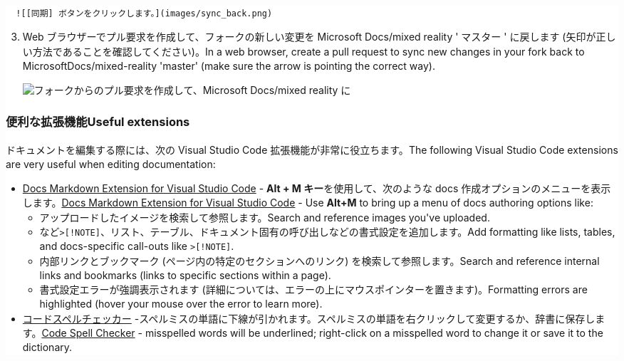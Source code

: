       ![[同期] ボタンをクリックします。](images/sync_back.png)
3. <span data-ttu-id="f5ab9-241">Web ブラウザーでプル要求を作成して、フォークの新しい変更を Microsoft Docs/mixed reality ' マスター ' に戻します (矢印が正しい方法であることを確認してください)。</span><span class="sxs-lookup"><span data-stu-id="f5ab9-241">In a web browser, create a pull request to sync new changes in your fork back to MicrosoftDocs/mixed-reality 'master' (make sure the arrow is pointing the correct way).</span></span>

   ![フォークからのプル要求を作成して、Microsoft Docs/mixed reality に](images/pr_to_master.PNG)

### <a name="useful-extensions"></a><span data-ttu-id="f5ab9-243">便利な拡張機能</span><span class="sxs-lookup"><span data-stu-id="f5ab9-243">Useful extensions</span></span>

<span data-ttu-id="f5ab9-244">ドキュメントを編集する際には、次の Visual Studio Code 拡張機能が非常に役立ちます。</span><span class="sxs-lookup"><span data-stu-id="f5ab9-244">The following Visual Studio Code extensions are very useful when editing documentation:</span></span>

- <span data-ttu-id="f5ab9-245">[Docs Markdown Extension for Visual Studio Code](https://marketplace.visualstudio.com/items?itemName=docsmsft.docs-authoring-pack) - **Alt + M キー**を使用して、次のような docs 作成オプションのメニューを表示します。</span><span class="sxs-lookup"><span data-stu-id="f5ab9-245">[Docs Markdown Extension for Visual Studio Code](https://marketplace.visualstudio.com/items?itemName=docsmsft.docs-authoring-pack) - Use **Alt+M** to bring up a menu of docs authoring options like:</span></span>
   - <span data-ttu-id="f5ab9-246">アップロードしたイメージを検索して参照します。</span><span class="sxs-lookup"><span data-stu-id="f5ab9-246">Search and reference images you've uploaded.</span></span>
   - <span data-ttu-id="f5ab9-247">など`>[!NOTE]`、リスト、テーブル、ドキュメント固有の呼び出しなどの書式設定を追加します。</span><span class="sxs-lookup"><span data-stu-id="f5ab9-247">Add formatting like lists, tables, and docs-specific call-outs like `>[!NOTE]`.</span></span>
   - <span data-ttu-id="f5ab9-248">内部リンクとブックマーク (ページ内の特定のセクションへのリンク) を検索して参照します。</span><span class="sxs-lookup"><span data-stu-id="f5ab9-248">Search and reference internal links and bookmarks (links to specific sections within a page).</span></span>
   - <span data-ttu-id="f5ab9-249">書式設定エラーが強調表示されます (詳細については、エラーの上にマウスポインターを置きます)。</span><span class="sxs-lookup"><span data-stu-id="f5ab9-249">Formatting errors are highlighted (hover your mouse over the error to learn more).</span></span>
- <span data-ttu-id="f5ab9-250">[コードスペルチェッカー](https://marketplace.visualstudio.com/items?itemName=streetsidesoftware.code-spell-checker) -スペルミスの単語に下線が引かれます。スペルミスの単語を右クリックして変更するか、辞書に保存します。</span><span class="sxs-lookup"><span data-stu-id="f5ab9-250">[Code Spell Checker](https://marketplace.visualstudio.com/items?itemName=streetsidesoftware.code-spell-checker) - misspelled words will be underlined; right-click on a misspelled word to change it or save it to the dictionary.</span></span>
